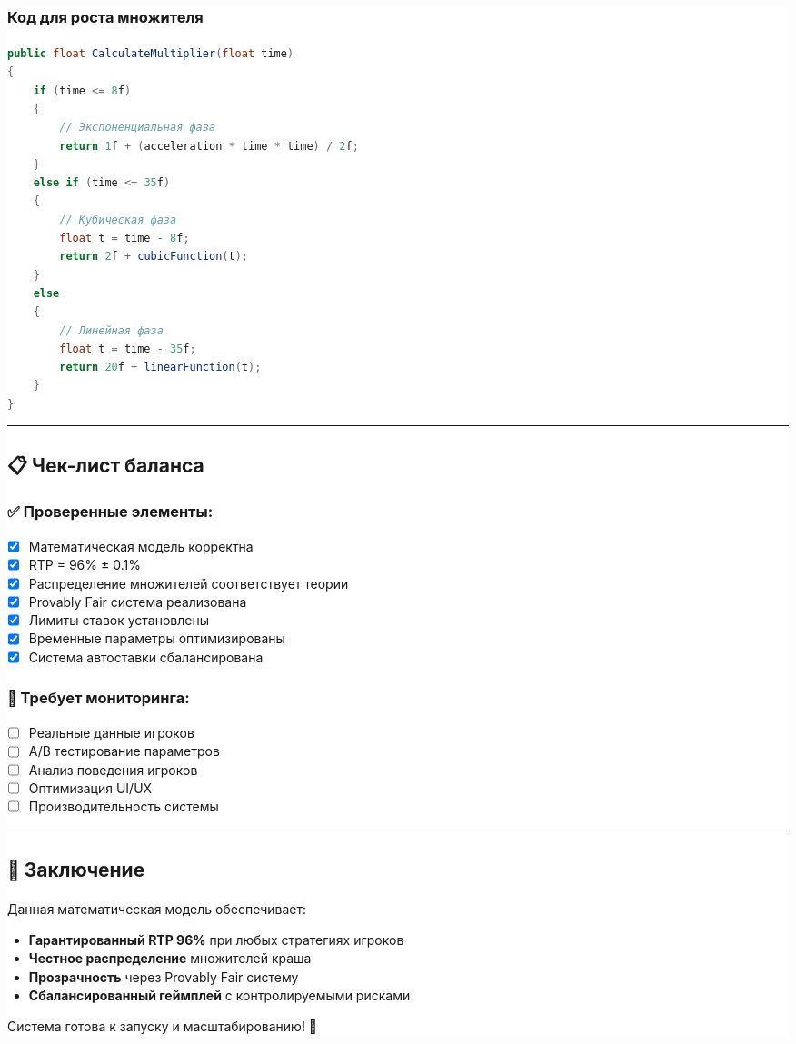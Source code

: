 ### Код для роста множителя

```csharp
public float CalculateMultiplier(float time)
{
    if (time <= 8f)
    {
        // Экспоненциальная фаза
        return 1f + (acceleration * time * time) / 2f;
    }
    else if (time <= 35f)
    {
        // Кубическая фаза
        float t = time - 8f;
        return 2f + cubicFunction(t);
    }
    else
    {
        // Линейная фаза
        float t = time - 35f;
        return 20f + linearFunction(t);
    }
}
```

---

## 📋 Чек-лист баланса

### ✅ Проверенные элементы:
- [x] Математическая модель корректна
- [x] RTP = 96% ± 0.1%
- [x] Распределение множителей соответствует теории
- [x] Provably Fair система реализована
- [x] Лимиты ставок установлены
- [x] Временные параметры оптимизированы
- [x] Система автоставки сбалансирована

### 🔄 Требует мониторинга:
- [ ] Реальные данные игроков
- [ ] A/B тестирование параметров
- [ ] Анализ поведения игроков
- [ ] Оптимизация UI/UX
- [ ] Производительность системы

---

## 🎯 Заключение

Данная математическая модель обеспечивает:
- **Гарантированный RTP 96%** при любых стратегиях игроков
- **Честное распределение** множителей краша
- **Прозрачность** через Provably Fair систему
- **Сбалансированный геймплей** с контролируемыми рисками

Система готова к запуску и масштабированию! 🚀 
